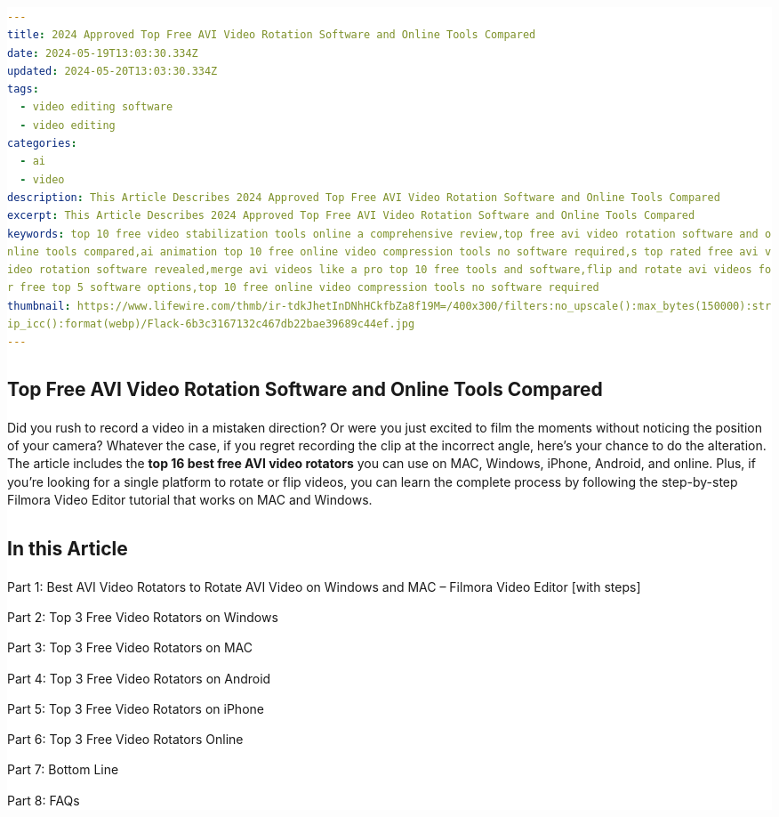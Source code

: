 ```yaml
---
title: 2024 Approved Top Free AVI Video Rotation Software and Online Tools Compared
date: 2024-05-19T13:03:30.334Z
updated: 2024-05-20T13:03:30.334Z
tags: 
  - video editing software
  - video editing
categories: 
  - ai
  - video
description: This Article Describes 2024 Approved Top Free AVI Video Rotation Software and Online Tools Compared
excerpt: This Article Describes 2024 Approved Top Free AVI Video Rotation Software and Online Tools Compared
keywords: top 10 free video stabilization tools online a comprehensive review,top free avi video rotation software and online tools compared,ai animation top 10 free online video compression tools no software required,s top rated free avi video rotation software revealed,merge avi videos like a pro top 10 free tools and software,flip and rotate avi videos for free top 5 software options,top 10 free online video compression tools no software required
thumbnail: https://www.lifewire.com/thmb/ir-tdkJhetInDNhHCkfbZa8f19M=/400x300/filters:no_upscale():max_bytes(150000):strip_icc():format(webp)/Flack-6b3c3167132c467db22bae39689c44ef.jpg
---
```


## Top Free AVI Video Rotation Software and Online Tools Compared

Did you rush to record a video in a mistaken direction? Or were you just excited to film the moments without noticing the position of your camera? Whatever the case, if you regret recording the clip at the incorrect angle, here’s your chance to do the alteration. The article includes the **top 16 best free AVI video rotators** you can use on MAC, Windows, iPhone, Android, and online. Plus, if you’re looking for a single platform to rotate or flip videos, you can learn the complete process by following the step-by-step Filmora Video Editor tutorial that works on MAC and Windows.

## In this Article

Part 1: Best AVI Video Rotators to Rotate AVI Video on Windows and MAC – Filmora Video Editor \[with steps\]

Part 2: Top 3 Free Video Rotators on Windows

Part 3: Top 3 Free Video Rotators on MAC

Part 4: Top 3 Free Video Rotators on Android

Part 5: Top 3 Free Video Rotators on iPhone

Part 6: Top 3 Free Video Rotators Online

Part 7: Bottom Line

Part 8: FAQs
